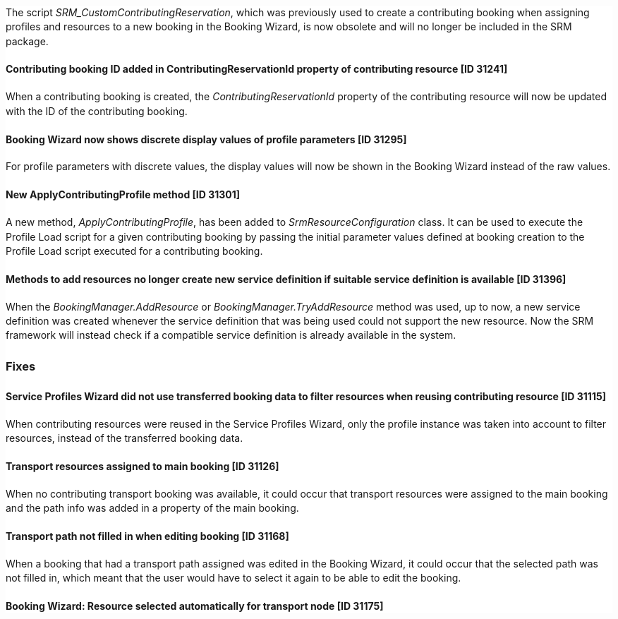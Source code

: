 The script *SRM_CustomContributingReservation*, which was previously used to create a contributing booking when assigning profiles and resources to a new booking in the Booking Wizard, is now obsolete and will no longer be included in the SRM package.

#### Contributing booking ID added in ContributingReservationId property of contributing resource \[ID 31241\]

When a contributing booking is created, the *ContributingReservationId* property of the contributing resource will now be updated with the ID of the contributing booking.

#### Booking Wizard now shows discrete display values of profile parameters \[ID 31295\]

For profile parameters with discrete values, the display values will now be shown in the Booking Wizard instead of the raw values.

#### New ApplyContributingProfile method \[ID 31301\]

A new method, *ApplyContributingProfile*, has been added to *SrmResourceConfiguration* class. It can be used to execute the Profile Load script for a given contributing booking by passing the initial parameter values defined at booking creation to the Profile Load script executed for a contributing booking.

#### Methods to add resources no longer create new service definition if suitable service definition is available \[ID 31396\]

When the *BookingManager.AddResource* or *BookingManager.TryAddResource* method was used, up to now, a new service definition was created whenever the service definition that was being used could not support the new resource. Now the SRM framework will instead check if a compatible service definition is already available in the system.

### Fixes

#### Service Profiles Wizard did not use transferred booking data to filter resources when reusing contributing resource \[ID 31115\]

When contributing resources were reused in the Service Profiles Wizard, only the profile instance was taken into account to filter resources, instead of the transferred booking data.

#### Transport resources assigned to main booking \[ID 31126\]

When no contributing transport booking was available, it could occur that transport resources were assigned to the main booking and the path info was added in a property of the main booking.

#### Transport path not filled in when editing booking \[ID 31168\]

When a booking that had a transport path assigned was edited in the Booking Wizard, it could occur that the selected path was not filled in, which meant that the user would have to select it again to be able to edit the booking.

#### Booking Wizard: Resource selected automatically for transport node \[ID 31175\]
